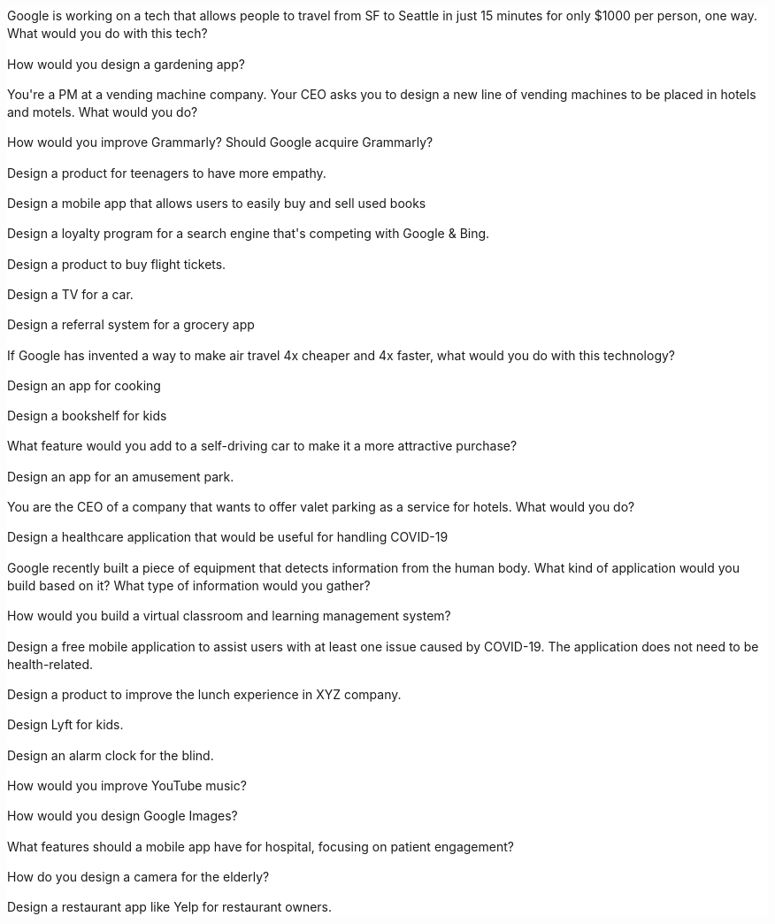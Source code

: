 Google is working on a tech that allows people to travel from SF to Seattle in just 15 minutes for only $1000 per person, one way. What would you do with this tech?

How would you design a gardening app?

You're a PM at a vending machine company. Your CEO asks you to design a new line of vending machines to be placed in hotels and motels. What would you do?

How would you improve Grammarly? Should Google acquire Grammarly?

Design a product for teenagers to have more empathy.





Design a mobile app that allows users to easily buy and sell used books

Design a loyalty program for a search engine that's competing with Google & Bing.

Design a product to buy flight tickets.

Design a TV for a car.

Design a referral system for a grocery app

If Google has invented a way to make air travel 4x cheaper and 4x faster, what would you do with this technology?

Design an app for cooking

Design a bookshelf for kids

What feature would you add to a self-driving car to make it a more attractive purchase?

Design an app for an amusement park.

You are the CEO of a company that wants to offer valet parking as a service for hotels. What would you do?

Design a healthcare application that would be useful for handling COVID-19

Google recently built a piece of equipment that detects information from the human body. What kind of application would you build based on it? What type of information would you gather?

How would you build a virtual classroom and learning management system?

Design a free mobile application to assist users with at least one issue caused by COVID-19. The application does not need to be health-related.

Design a product to improve the lunch experience in XYZ company.

Design Lyft for kids.

Design an alarm clock for the blind.

How would you improve YouTube music?

How would you design Google Images?

What features should a mobile app have for hospital, focusing on patient engagement?

How do you design a camera for the elderly?

Design a restaurant app like Yelp for restaurant owners.
